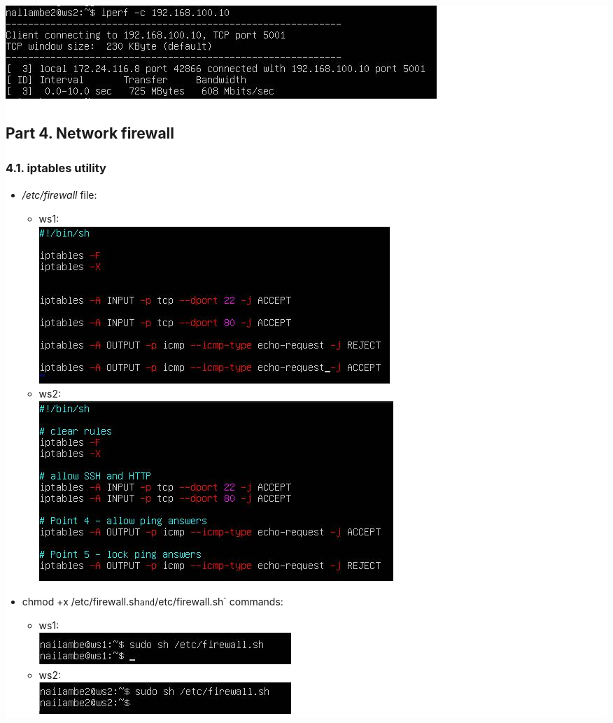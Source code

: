 ![](./pictures/3.2_ws2.JPG)  
## Part 4. Network firewall  
### 4.1. **iptables** utility  

- _/etc/firewall_ file:
  - ws1:  
![](./pictures/4.1_ws1_config.JPG)  
  - ws2:  
![](./pictures/4.1_ws2_config.JPG)  

- chmod +x /etc/firewall.sh` and `/etc/firewall.sh` commands:  
  - ws1:  
![](./pictures/4.1_ws1_running.JPG)  
  - ws2:  
![](./pictures/4.1_ws2_running.JPG)  
